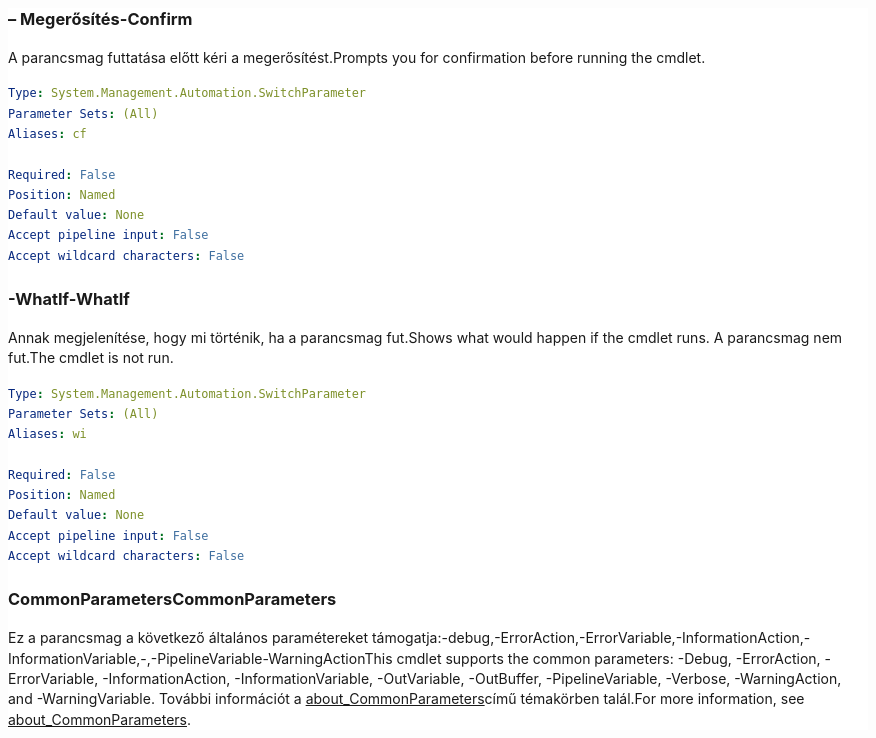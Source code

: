 ### <span data-ttu-id="a3025-131">– Megerősítés</span><span class="sxs-lookup"><span data-stu-id="a3025-131">-Confirm</span></span>
<span data-ttu-id="a3025-132">A parancsmag futtatása előtt kéri a megerősítést.</span><span class="sxs-lookup"><span data-stu-id="a3025-132">Prompts you for confirmation before running the cmdlet.</span></span>

```yaml
Type: System.Management.Automation.SwitchParameter
Parameter Sets: (All)
Aliases: cf

Required: False
Position: Named
Default value: None
Accept pipeline input: False
Accept wildcard characters: False
```

### <span data-ttu-id="a3025-133">-WhatIf</span><span class="sxs-lookup"><span data-stu-id="a3025-133">-WhatIf</span></span>
<span data-ttu-id="a3025-134">Annak megjelenítése, hogy mi történik, ha a parancsmag fut.</span><span class="sxs-lookup"><span data-stu-id="a3025-134">Shows what would happen if the cmdlet runs.</span></span>
<span data-ttu-id="a3025-135">A parancsmag nem fut.</span><span class="sxs-lookup"><span data-stu-id="a3025-135">The cmdlet is not run.</span></span>

```yaml
Type: System.Management.Automation.SwitchParameter
Parameter Sets: (All)
Aliases: wi

Required: False
Position: Named
Default value: None
Accept pipeline input: False
Accept wildcard characters: False
```

### <span data-ttu-id="a3025-136">CommonParameters</span><span class="sxs-lookup"><span data-stu-id="a3025-136">CommonParameters</span></span>
<span data-ttu-id="a3025-137">Ez a parancsmag a következő általános paramétereket támogatja:-debug,-ErrorAction,-ErrorVariable,-InformationAction,-InformationVariable,-,-PipelineVariable-WarningAction</span><span class="sxs-lookup"><span data-stu-id="a3025-137">This cmdlet supports the common parameters: -Debug, -ErrorAction, -ErrorVariable, -InformationAction, -InformationVariable, -OutVariable, -OutBuffer, -PipelineVariable, -Verbose, -WarningAction, and -WarningVariable.</span></span> <span data-ttu-id="a3025-138">További információt a [about_CommonParameters](http://go.microsoft.com/fwlink/?LinkID=113216)című témakörben talál.</span><span class="sxs-lookup"><span data-stu-id="a3025-138">For more information, see [about_CommonParameters](http://go.microsoft.com/fwlink/?LinkID=113216).</span></span>
